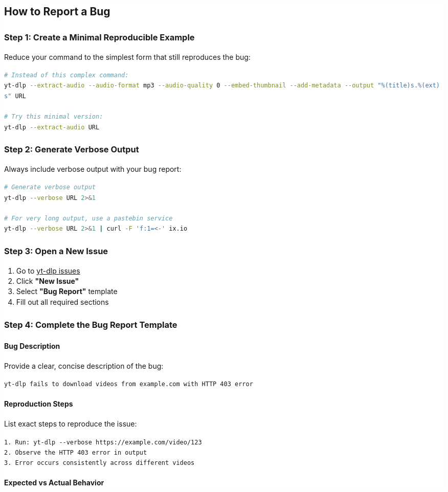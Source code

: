 ## How to Report a Bug

### **Step 1: Create a Minimal Reproducible Example**

Reduce your command to the simplest form that still reproduces the bug:

```bash
# Instead of this complex command:
yt-dlp --extract-audio --audio-format mp3 --audio-quality 0 --embed-thumbnail --add-metadata --output "%(title)s.%(ext)s" URL

# Try this minimal version:
yt-dlp --extract-audio URL
```

### **Step 2: Generate Verbose Output**

Always include verbose output with your bug report:

```bash
# Generate verbose output
yt-dlp --verbose URL 2>&1

# For very long output, use a pastebin service
yt-dlp --verbose URL 2>&1 | curl -F 'f:1=<-' ix.io
```

### **Step 3: Open a New Issue**

1. Go to [yt-dlp issues](https://github.com/yt-dlp/yt-dlp/issues)
2. Click **"New Issue"**
3. Select **"Bug Report"** template
4. Fill out all required sections

### **Step 4: Complete the Bug Report Template**

#### **Bug Description**

Provide a clear, concise description of the bug:

```
yt-dlp fails to download videos from example.com with HTTP 403 error
```

#### **Reproduction Steps**

List exact steps to reproduce the issue:

```
1. Run: yt-dlp --verbose https://example.com/video/123
2. Observe the HTTP 403 error in output
3. Error occurs consistently across different videos
```

#### **Expected vs Actual Behavior**
